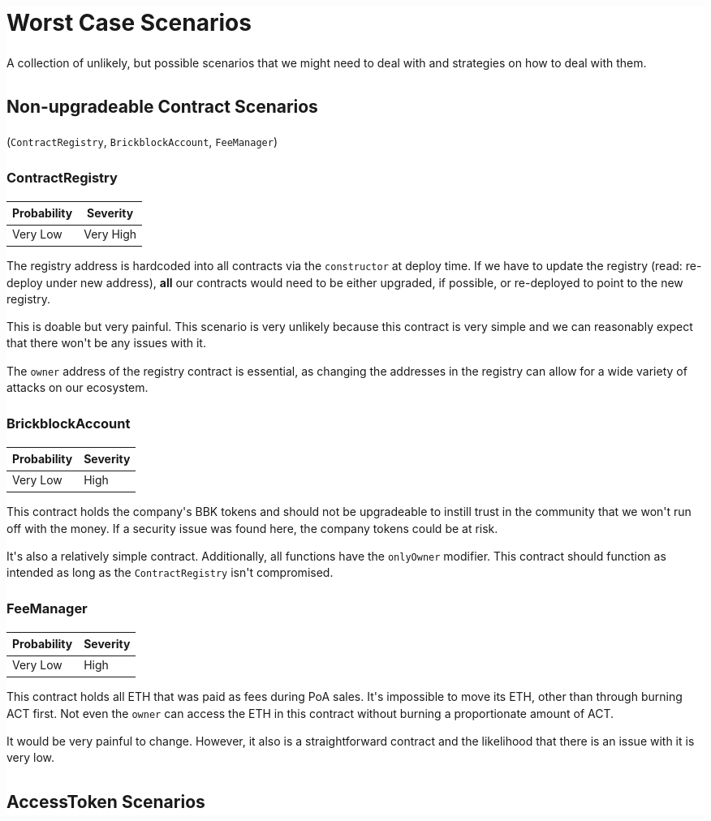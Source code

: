 # Worst Case Scenarios
A collection of unlikely, but possible scenarios that we might need to deal with and strategies on how to deal with them.

## Non-upgradeable Contract Scenarios
(`ContractRegistry`, `BrickblockAccount`, `FeeManager`)

### ContractRegistry

| Probability | Severity |
| ----------- | -------- |
| Very Low    | Very High |

The registry address is hardcoded into all contracts via the `constructor` at deploy time. If we have to update the registry (read: re-deploy under new address), **all** our contracts would need to be either upgraded, if possible, or re-deployed to point to the new registry.

This is doable but very painful. This scenario is very unlikely because this contract is very simple and we can reasonably expect that there won't be any issues with it.

The `owner` address of the registry contract is essential, as changing the addresses in the registry can allow for a wide variety of attacks on our ecosystem.

### BrickblockAccount

| Probability | Severity |
| ----------- | -------- |
| Very Low    | High     |

This contract holds the company's BBK tokens and should not be upgradeable to instill trust in the community that we won't run off with the money. If a security issue was found here,  the company tokens could be at risk.

It's also a relatively simple contract. Additionally, all functions have the `onlyOwner` modifier. This contract should function as intended as long as the `ContractRegistry` isn't compromised.

### FeeManager

| Probability | Severity |
| ----------- | -------- |
| Very Low    | High     |

This contract holds all ETH that was paid as fees during PoA sales. It's impossible to move its ETH, other than through burning ACT first. Not even the `owner` can access the ETH in this contract without burning a proportionate amount of ACT.

It would be very painful to change. However, it also is a straightforward contract and the likelihood that there is an issue with it is very low.

## AccessToken Scenarios
